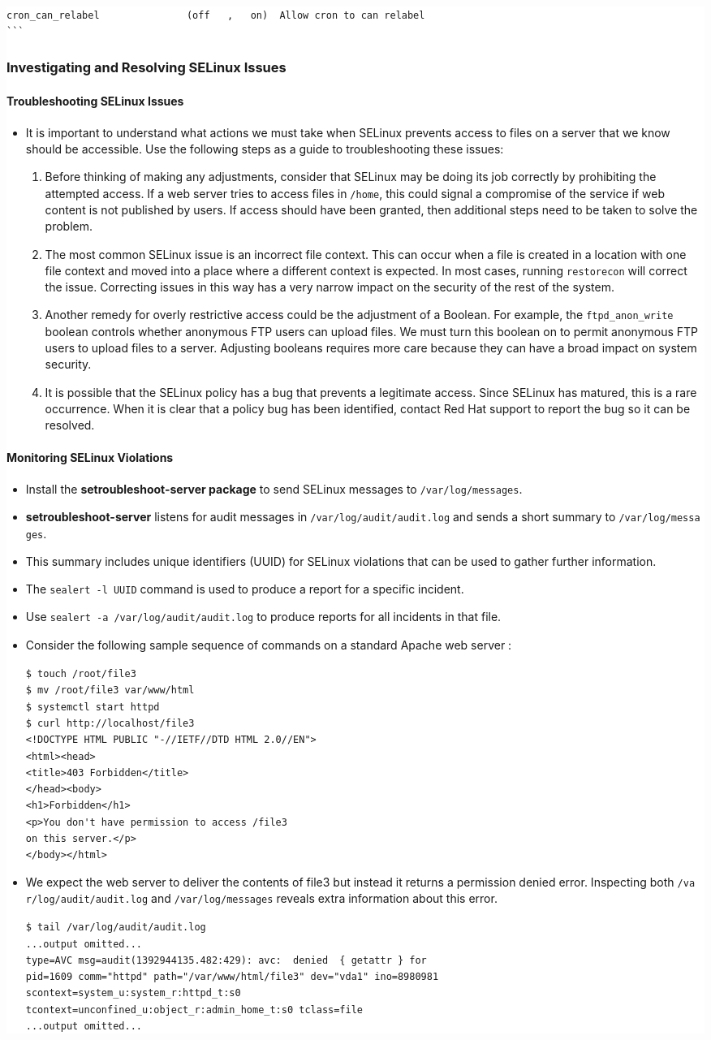     cron_can_relabel               (off   ,   on)  Allow cron to can relabel
    ```

### Investigating and Resolving SELinux Issues

#### Troubleshooting SELinux Issues

-   It is important to understand what actions we must take when SELinux prevents access to files on a server that we know should be accessible. Use the following steps as a guide to troubleshooting these issues:

    1. Before thinking of making any adjustments, consider that SELinux may be doing its job correctly by prohibiting the attempted access. If a web server tries to access files in `/home`, this could signal a compromise of the service if web content is not published by users. If access should have been granted, then additional steps need to be taken to solve the problem.

    2. The most common SELinux issue is an incorrect file context. This can occur when a file is created in a location with one file context and moved into a place where a different context is expected. In most cases, running `restorecon` will correct the issue. Correcting issues in this way has a very narrow impact on the security of the rest of the system.

    3. Another remedy for overly restrictive access could be the adjustment of a Boolean. For example, the `ftpd_anon_write` boolean controls whether anonymous FTP users can upload files. We must turn this boolean on to permit anonymous FTP users to upload files to a server. Adjusting booleans requires more care because they can have a broad impact on system security.

    4. It is possible that the SELinux policy has a bug that prevents a legitimate access. Since SELinux has matured, this is a rare occurrence. When it is clear that a policy bug has been identified, contact Red Hat support to report the bug so it can be resolved.

#### Monitoring SELinux Violations

-   Install the **setroubleshoot-server package** to send SELinux messages to `/var/log/messages`.
-   **setroubleshoot-server** listens for audit messages in `/var/log/audit/audit.log` and sends a short summary to `/var/log/messages`.
-   This summary includes unique identifiers (UUID) for SELinux violations that can be used to gather further information.
-   The `sealert -l UUID` command is used to produce a report for a specific incident.
-   Use `sealert -a /var/log/audit/audit.log` to produce reports for all incidents in that file.
    <br>

-   Consider the following sample sequence of commands on a standard Apache web server :
    ```
    $ touch /root/file3
    $ mv /root/file3 var/www/html
    $ systemctl start httpd
    $ curl http://localhost/file3
    <!DOCTYPE HTML PUBLIC "-//IETF//DTD HTML 2.0//EN">
    <html><head>
    <title>403 Forbidden</title>
    </head><body>
    <h1>Forbidden</h1>
    <p>You don't have permission to access /file3
    on this server.</p>
    </body></html>
    ```
-   We expect the web server to deliver the contents of file3 but instead it returns a permission denied error. Inspecting both `/var/log/audit/audit.log` and `/var/log/messages` reveals extra information about this error.
    ```
    $ tail /var/log/audit/audit.log
    ...output omitted...
    type=AVC msg=audit(1392944135.482:429): avc:  denied  { getattr } for
    pid=1609 comm="httpd" path="/var/www/html/file3" dev="vda1" ino=8980981
    scontext=system_u:system_r:httpd_t:s0
    tcontext=unconfined_u:object_r:admin_home_t:s0 tclass=file
    ...output omitted...